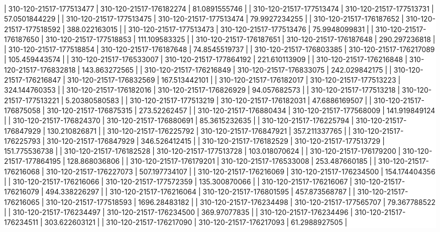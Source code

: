 | 310-120-21517-177513477 | 310-120-21517-176182274 | 81.0891555746 |
| 310-120-21517-177513474 | 310-120-21517-177513731 | 57.0501844229 |
| 310-120-21517-177513475 | 310-120-21517-177513474 | 79.9927234255 |
| 310-120-21517-176187652 | 310-120-21517-177518592 | 388.022163015 |
| 310-120-21517-177513473 | 310-120-21517-177513476 | 75.9948099831 |
| 310-120-21517-176187650 | 310-120-21517-177518853 | 111.109583325 |
| 310-120-21517-176187651 | 310-120-21517-176187648 | 290.297236818 |
| 310-120-21517-177518854 | 310-120-21517-176187648 | 74.8545519737 |
| 310-120-21517-176803385 | 310-120-21517-176217089 | 105.459443574 |
| 310-120-21517-176533007 | 310-120-21517-177864192 | 221.610113909 |
| 310-120-21517-176216848 | 310-120-21517-176832818 | 143.863272565 |
| 310-120-21517-176216849 | 310-120-21517-176833075 | 242.029842175 |
| 310-120-21517-176216847 | 310-120-21517-176832569 | 167.513442101 |
| 310-120-21517-176182017 | 310-120-21517-177513223 | 324.144760353 |
| 310-120-21517-176182016 | 310-120-21517-176826929 | 94.057682573 |
| 310-120-21517-177513218 | 310-120-21517-177513221 | 5.20380580583 |
| 310-120-21517-177513219 | 310-120-21517-176182031 | 47.6886169507 |
| 310-120-21517-176875058 | 310-120-21517-176875315 | 273.52262457 |
| 310-120-21517-176880434 | 310-120-21517-177568009 | 141.919849124 |
| 310-120-21517-176824370 | 310-120-21517-176880691 | 85.3615232635 |
| 310-120-21517-176225794 | 310-120-21517-176847929 | 130.210826871 |
| 310-120-21517-176225792 | 310-120-21517-176847921 | 357.211337765 |
| 310-120-21517-176225793 | 310-120-21517-176847929 | 346.526412415 |
| 310-120-21517-176182529 | 310-120-21517-177513729 | 151.775536738 |
| 310-120-21517-176182528 | 310-120-21517-177513728 | 103.018070624 |
| 310-120-21517-176179200 | 310-120-21517-177864195 | 128.868036806 |
| 310-120-21517-176179201 | 310-120-21517-176533008 | 253.487660185 |
| 310-120-21517-176216068 | 310-120-21517-176227073 | 507.197734107 |
| 310-120-21517-176216069 | 310-120-21517-176234500 | 154.174404356 |
| 310-120-21517-176216066 | 310-120-21517-177572359 | 135.300870066 |
| 310-120-21517-176216067 | 310-120-21517-176216079 | 494.338226297 |
| 310-120-21517-176216064 | 310-120-21517-176801595 | 457.873568787 |
| 310-120-21517-176216065 | 310-120-21517-177518593 | 1696.28483182 |
| 310-120-21517-176234498 | 310-120-21517-177565707 | 79.367788522 |
| 310-120-21517-176234497 | 310-120-21517-176234500 | 369.97077835 |
| 310-120-21517-176234496 | 310-120-21517-176234511 | 303.622603121 |
| 310-120-21517-176217090 | 310-120-21517-176217093 | 61.2988927505 |